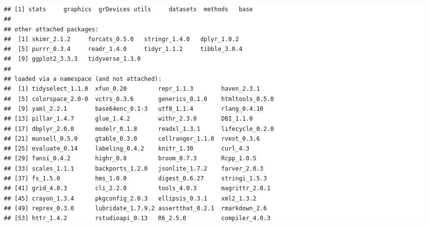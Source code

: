     ## [1] stats     graphics  grDevices utils     datasets  methods   base     
    ## 
    ## other attached packages:
    ##  [1] skimr_2.1.2     forcats_0.5.0   stringr_1.4.0   dplyr_1.0.2    
    ##  [5] purrr_0.3.4     readr_1.4.0     tidyr_1.1.2     tibble_3.0.4   
    ##  [9] ggplot2_3.3.3   tidyverse_1.3.0
    ## 
    ## loaded via a namespace (and not attached):
    ##  [1] tidyselect_1.1.0  xfun_0.20         repr_1.1.3        haven_2.3.1      
    ##  [5] colorspace_2.0-0  vctrs_0.3.6       generics_0.1.0    htmltools_0.5.0  
    ##  [9] yaml_2.2.1        base64enc_0.1-3   utf8_1.1.4        rlang_0.4.10     
    ## [13] pillar_1.4.7      glue_1.4.2        withr_2.3.0       DBI_1.1.0        
    ## [17] dbplyr_2.0.0      modelr_0.1.8      readxl_1.3.1      lifecycle_0.2.0  
    ## [21] munsell_0.5.0     gtable_0.3.0      cellranger_1.1.0  rvest_0.3.6      
    ## [25] evaluate_0.14     labeling_0.4.2    knitr_1.30        curl_4.3         
    ## [29] fansi_0.4.2       highr_0.8         broom_0.7.3       Rcpp_1.0.5       
    ## [33] scales_1.1.1      backports_1.2.0   jsonlite_1.7.2    farver_2.0.3     
    ## [37] fs_1.5.0          hms_1.0.0         digest_0.6.27     stringi_1.5.3    
    ## [41] grid_4.0.3        cli_2.2.0         tools_4.0.3       magrittr_2.0.1   
    ## [45] crayon_1.3.4      pkgconfig_2.0.3   ellipsis_0.3.1    xml2_1.3.2       
    ## [49] reprex_0.3.0      lubridate_1.7.9.2 assertthat_0.2.1  rmarkdown_2.6    
    ## [53] httr_1.4.2        rstudioapi_0.13   R6_2.5.0          compiler_4.0.3
